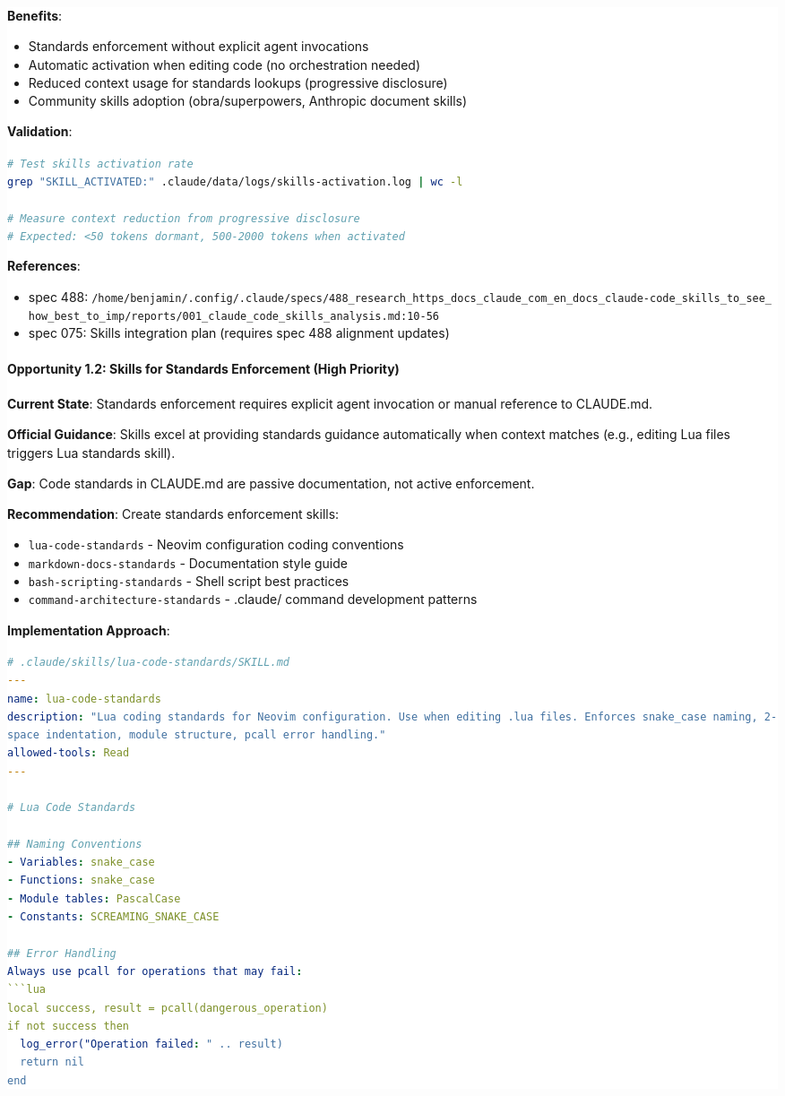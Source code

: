 **Benefits**:
- Standards enforcement without explicit agent invocations
- Automatic activation when editing code (no orchestration needed)
- Reduced context usage for standards lookups (progressive disclosure)
- Community skills adoption (obra/superpowers, Anthropic document skills)

**Validation**:
```bash
# Test skills activation rate
grep "SKILL_ACTIVATED:" .claude/data/logs/skills-activation.log | wc -l

# Measure context reduction from progressive disclosure
# Expected: <50 tokens dormant, 500-2000 tokens when activated
```

**References**:
- spec 488: `/home/benjamin/.config/.claude/specs/488_research_https_docs_claude_com_en_docs_claude-code_skills_to_see_how_best_to_imp/reports/001_claude_code_skills_analysis.md:10-56`
- spec 075: Skills integration plan (requires spec 488 alignment updates)

#### Opportunity 1.2: Skills for Standards Enforcement (High Priority)

**Current State**: Standards enforcement requires explicit agent invocation or manual reference to CLAUDE.md.

**Official Guidance**: Skills excel at providing standards guidance automatically when context matches (e.g., editing Lua files triggers Lua standards skill).

**Gap**: Code standards in CLAUDE.md are passive documentation, not active enforcement.

**Recommendation**: Create standards enforcement skills:
- `lua-code-standards` - Neovim configuration coding conventions
- `markdown-docs-standards` - Documentation style guide
- `bash-scripting-standards` - Shell script best practices
- `command-architecture-standards` - .claude/ command development patterns

**Implementation Approach**:
```yaml
# .claude/skills/lua-code-standards/SKILL.md
---
name: lua-code-standards
description: "Lua coding standards for Neovim configuration. Use when editing .lua files. Enforces snake_case naming, 2-space indentation, module structure, pcall error handling."
allowed-tools: Read
---

# Lua Code Standards

## Naming Conventions
- Variables: snake_case
- Functions: snake_case
- Module tables: PascalCase
- Constants: SCREAMING_SNAKE_CASE

## Error Handling
Always use pcall for operations that may fail:
```lua
local success, result = pcall(dangerous_operation)
if not success then
  log_error("Operation failed: " .. result)
  return nil
end
```
